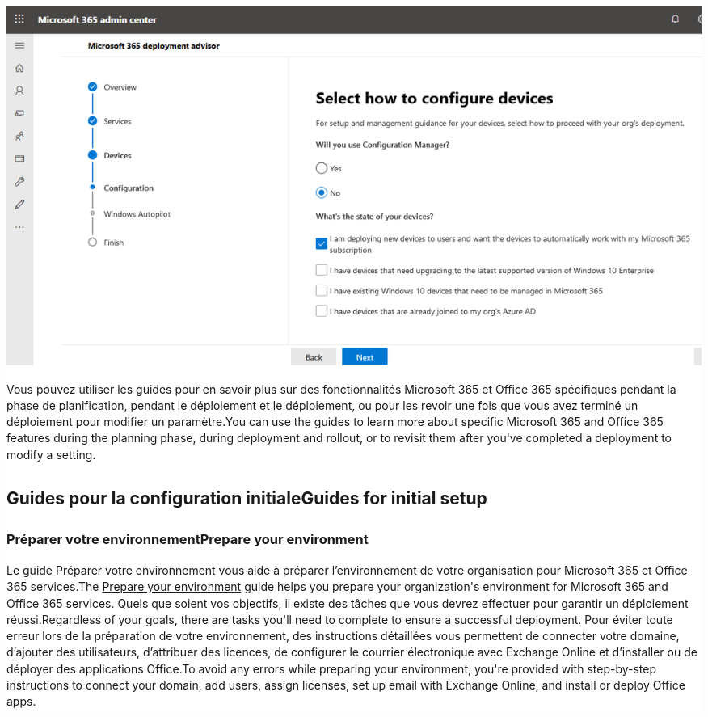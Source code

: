![Exemple de guide d’installation](../media/setup-guides-for-microsoft-365/m365-setupguide-example.png)

<span data-ttu-id="4f45b-122">Vous pouvez utiliser les guides pour en savoir plus sur des fonctionnalités Microsoft 365 et Office 365 spécifiques pendant la phase de planification, pendant le déploiement et le déploiement, ou pour les revoir une fois que vous avez terminé un déploiement pour modifier un paramètre.</span><span class="sxs-lookup"><span data-stu-id="4f45b-122">You can use the guides to learn more about specific Microsoft 365 and Office 365 features during the planning phase, during deployment and rollout, or to revisit them after you've completed a deployment to modify a setting.</span></span>

## <a name="guides-for-initial-setup"></a><span data-ttu-id="4f45b-123">Guides pour la configuration initiale</span><span class="sxs-lookup"><span data-stu-id="4f45b-123">Guides for initial setup</span></span>

### <a name="prepare-your-environment"></a><span data-ttu-id="4f45b-124">Préparer votre environnement</span><span class="sxs-lookup"><span data-stu-id="4f45b-124">Prepare your environment</span></span>

<span data-ttu-id="4f45b-125">Le [guide Préparer votre environnement](https://aka.ms/prepareyourenvironment) vous aide à préparer l’environnement de votre organisation pour Microsoft 365 et Office 365 services.</span><span class="sxs-lookup"><span data-stu-id="4f45b-125">The [Prepare your environment](https://aka.ms/prepareyourenvironment) guide helps you prepare your organization's environment for Microsoft 365 and Office 365 services.</span></span> <span data-ttu-id="4f45b-126">Quels que soient vos objectifs, il existe des tâches que vous devrez effectuer pour garantir un déploiement réussi.</span><span class="sxs-lookup"><span data-stu-id="4f45b-126">Regardless of your goals, there are tasks you'll need to complete to ensure a successful deployment.</span></span> <span data-ttu-id="4f45b-127">Pour éviter toute erreur lors de la préparation de votre environnement, des instructions détaillées vous permettent de connecter votre domaine, d’ajouter des utilisateurs, d’attribuer des licences, de configurer le courrier électronique avec Exchange Online et d’installer ou de déployer des applications Office.</span><span class="sxs-lookup"><span data-stu-id="4f45b-127">To avoid any errors while preparing your environment, you're provided with step-by-step instructions to connect your domain, add users, assign licenses, set up email with Exchange Online, and install or deploy Office apps.</span></span> 
